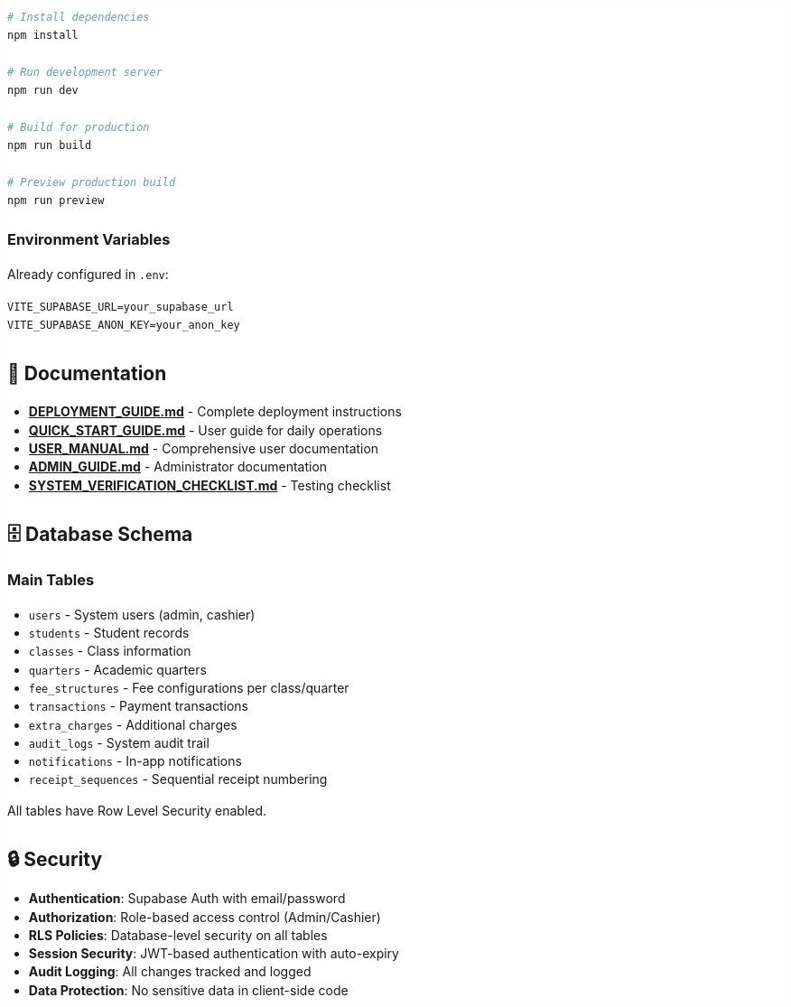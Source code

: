 ```bash
# Install dependencies
npm install

# Run development server
npm run dev

# Build for production
npm run build

# Preview production build
npm run preview
```

### Environment Variables

Already configured in `.env`:
```
VITE_SUPABASE_URL=your_supabase_url
VITE_SUPABASE_ANON_KEY=your_anon_key
```

## 📖 Documentation

- **[DEPLOYMENT_GUIDE.md](./DEPLOYMENT_GUIDE.md)** - Complete deployment instructions
- **[QUICK_START_GUIDE.md](./QUICK_START_GUIDE.md)** - User guide for daily operations
- **[USER_MANUAL.md](./USER_MANUAL.md)** - Comprehensive user documentation
- **[ADMIN_GUIDE.md](./ADMIN_GUIDE.md)** - Administrator documentation
- **[SYSTEM_VERIFICATION_CHECKLIST.md](./SYSTEM_VERIFICATION_CHECKLIST.md)** - Testing checklist

## 🗄️ Database Schema

### Main Tables
- `users` - System users (admin, cashier)
- `students` - Student records
- `classes` - Class information
- `quarters` - Academic quarters
- `fee_structures` - Fee configurations per class/quarter
- `transactions` - Payment transactions
- `extra_charges` - Additional charges
- `audit_logs` - System audit trail
- `notifications` - In-app notifications
- `receipt_sequences` - Sequential receipt numbering

All tables have Row Level Security enabled.

## 🔒 Security

- **Authentication**: Supabase Auth with email/password
- **Authorization**: Role-based access control (Admin/Cashier)
- **RLS Policies**: Database-level security on all tables
- **Session Security**: JWT-based authentication with auto-expiry
- **Audit Logging**: All changes tracked and logged
- **Data Protection**: No sensitive data in client-side code
